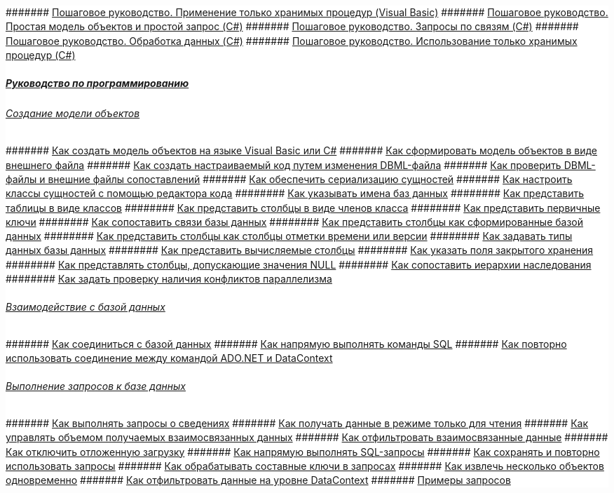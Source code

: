 ####### [Пошаговое руководство. Применение только хранимых процедур (Visual Basic)](walkthrough-using-only-stored-procedures-visual-basic.md)
####### [Пошаговое руководство. Простая модель объектов и простой запрос (C#)](walkthrough-simple-object-model-and-query-csharp.md)
####### [Пошаговое руководство. Запросы по связям (C#)](walkthrough-querying-across-relationships-csharp.md)
####### [Пошаговое руководство. Обработка данных (C#)](walkthrough-manipulating-data-csharp.md)
####### [Пошаговое руководство. Использование только хранимых процедур (C#)](walkthrough-using-only-stored-procedures-csharp.md)
##### [Руководство по программированию](programming-guide.md)
###### [Создание модели объектов](creating-the-object-model.md)
####### [Как создать модель объектов на языке Visual Basic или C#](how-to-generate-the-object-model-in-visual-basic-or-csharp.md)
####### [Как сформировать модель объектов в виде внешнего файла](how-to-generate-the-object-model-as-an-external-file.md)
####### [Как создать настраиваемый код путем изменения DBML-файла](how-to-generate-customized-code-by-modifying-a-dbml-file.md)
####### [Как проверить DBML-файлы и внешние файлы сопоставлений](how-to-validate-dbml-and-external-mapping-files.md)
####### [Как обеспечить сериализацию сущностей](how-to-make-entities-serializable.md)
####### [Как настроить классы сущностей с помощью редактора кода](how-to-customize-entity-classes-by-using-the-code-editor.md)
######## [Как указывать имена баз данных](how-to-specify-database-names.md)
######## [Как представить таблицы в виде классов](how-to-represent-tables-as-classes.md)
######## [Как представить столбцы в виде членов класса](how-to-represent-columns-as-class-members.md)
######## [Как представить первичные ключи](how-to-represent-primary-keys.md)
######## [Как сопоставить связи базы данных](how-to-map-database-relationships.md)
######## [Как представить столбцы как сформированные базой данных](how-to-represent-columns-as-database-generated.md)
######## [Как представить столбцы как столбцы отметки времени или версии](how-to-represent-columns-as-timestamp-or-version-columns.md)
######## [Как задавать типы данных базы данных](how-to-specify-database-data-types.md)
######## [Как представить вычисляемые столбцы](how-to-represent-computed-columns.md)
######## [Как указать поля закрытого хранения](how-to-specify-private-storage-fields.md)
######## [Как представлять столбцы, допускающие значения NULL](how-to-represent-columns-as-allowing-null-values.md)
######## [Как сопоставить иерархии наследования](how-to-map-inheritance-hierarchies.md)
######## [Как задать проверку наличия конфликтов параллелизма](how-to-specify-concurrency-conflict-checking.md)
###### [Взаимодействие с базой данных](communicating-with-the-database.md)
####### [Как соединиться с базой данных](how-to-connect-to-a-database.md)
####### [Как напрямую выполнять команды SQL](how-to-directly-execute-sql-commands.md)
####### [Как повторно использовать соединение между командой ADO.NET и DataContext](how-to-reuse-a-connection-between-an-ado-net-command-and-a-datacontext.md)
###### [Выполнение запросов к базе данных](querying-the-database.md)
####### [Как выполнять запросы о сведениях](how-to-query-for-information.md)
####### [Как получать данные в режиме только для чтения](how-to-retrieve-information-as-read-only.md)
####### [Как управлять объемом получаемых взаимосвязанных данных](how-to-control-how-much-related-data-is-retrieved.md)
####### [Как отфильтровать взаимосвязанные данные](how-to-filter-related-data.md)
####### [Как отключить отложенную загрузку](how-to-turn-off-deferred-loading.md)
####### [Как напрямую выполнять SQL-запросы](how-to-directly-execute-sql-queries.md)
####### [Как сохранять и повторно использовать запросы](how-to-store-and-reuse-queries.md)
####### [Как обрабатывать составные ключи в запросах](how-to-handle-composite-keys-in-queries.md)
####### [Как извлечь несколько объектов одновременно](how-to-retrieve-many-objects-at-once.md)
####### [Как отфильтровать данные на уровне DataContext](how-to-filter-at-the-datacontext-level.md)
####### [Примеры запросов](query-examples.md)